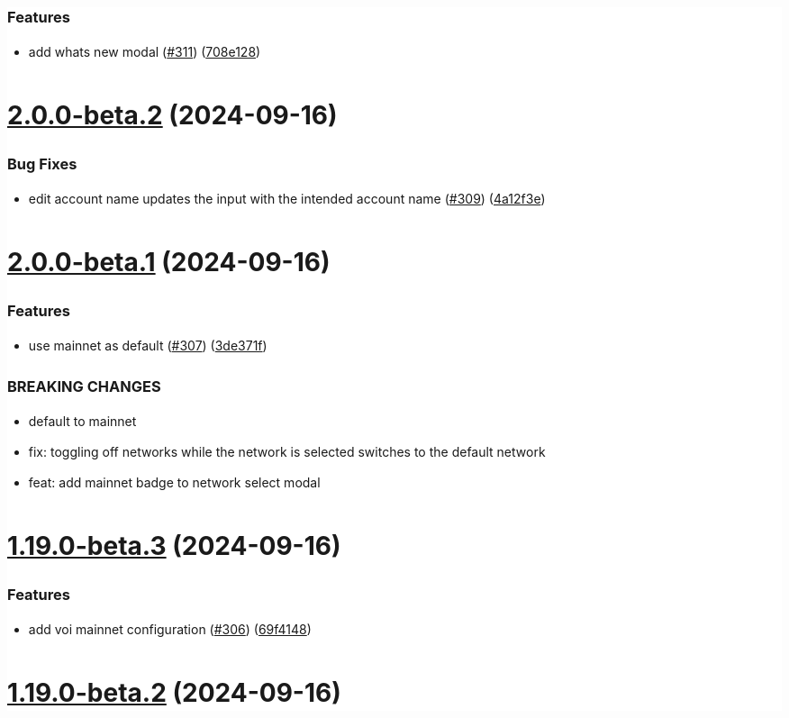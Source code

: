 
### Features

* add whats new modal ([#311](https://github.com/agoralabs-sh/kibisis-web-extension/issues/311)) ([708e128](https://github.com/agoralabs-sh/kibisis-web-extension/commit/708e128855891a3415080fe1ca3f70ae537a931a))

# [2.0.0-beta.2](https://github.com/agoralabs-sh/kibisis-web-extension/compare/v2.0.0-beta.1...v2.0.0-beta.2) (2024-09-16)


### Bug Fixes

* edit account name updates the input with the intended account name ([#309](https://github.com/agoralabs-sh/kibisis-web-extension/issues/309)) ([4a12f3e](https://github.com/agoralabs-sh/kibisis-web-extension/commit/4a12f3e59c09b85dedfc9e86295b994f9785fbf7))

# [2.0.0-beta.1](https://github.com/agoralabs-sh/kibisis-web-extension/compare/v1.19.0-beta.3...v2.0.0-beta.1) (2024-09-16)


### Features

* use mainnet as default ([#307](https://github.com/agoralabs-sh/kibisis-web-extension/issues/307)) ([3de371f](https://github.com/agoralabs-sh/kibisis-web-extension/commit/3de371f0bc2f6b12dc70a7ddb415518c7aea7b2a))


### BREAKING CHANGES

* default to mainnet

* fix: toggling off networks while the network is selected switches to the default network

* feat: add mainnet badge to network select modal

# [1.19.0-beta.3](https://github.com/agoralabs-sh/kibisis-web-extension/compare/v1.19.0-beta.2...v1.19.0-beta.3) (2024-09-16)


### Features

* add voi mainnet configuration ([#306](https://github.com/agoralabs-sh/kibisis-web-extension/issues/306)) ([69f4148](https://github.com/agoralabs-sh/kibisis-web-extension/commit/69f41489ed686057d8cf0ca6e12507bda7fa4d0e))

# [1.19.0-beta.2](https://github.com/agoralabs-sh/kibisis-web-extension/compare/v1.19.0-beta.1...v1.19.0-beta.2) (2024-09-16)
